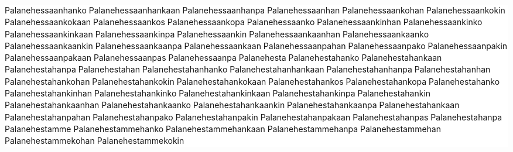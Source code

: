 Palanehessaanhanko
Palanehessaanhankaan
Palanehessaanhanpa
Palanehessaanhan
Palanehessaankohan
Palanehessaankokin
Palanehessaankokaan
Palanehessaankos
Palanehessaankopa
Palanehessaanko
Palanehessaankinhan
Palanehessaankinko
Palanehessaankinkaan
Palanehessaankinpa
Palanehessaankin
Palanehessaankaanhan
Palanehessaankaanko
Palanehessaankaankin
Palanehessaankaanpa
Palanehessaankaan
Palanehessaanpahan
Palanehessaanpako
Palanehessaanpakin
Palanehessaanpakaan
Palanehessaanpas
Palanehessaanpa
Palanehesta
Palanehestahanko
Palanehestahankaan
Palanehestahanpa
Palanehestahan
Palanehestahanhanko
Palanehestahanhankaan
Palanehestahanhanpa
Palanehestahanhan
Palanehestahankohan
Palanehestahankokin
Palanehestahankokaan
Palanehestahankos
Palanehestahankopa
Palanehestahanko
Palanehestahankinhan
Palanehestahankinko
Palanehestahankinkaan
Palanehestahankinpa
Palanehestahankin
Palanehestahankaanhan
Palanehestahankaanko
Palanehestahankaankin
Palanehestahankaanpa
Palanehestahankaan
Palanehestahanpahan
Palanehestahanpako
Palanehestahanpakin
Palanehestahanpakaan
Palanehestahanpas
Palanehestahanpa
Palanehestamme
Palanehestammehanko
Palanehestammehankaan
Palanehestammehanpa
Palanehestammehan
Palanehestammekohan
Palanehestammekokin